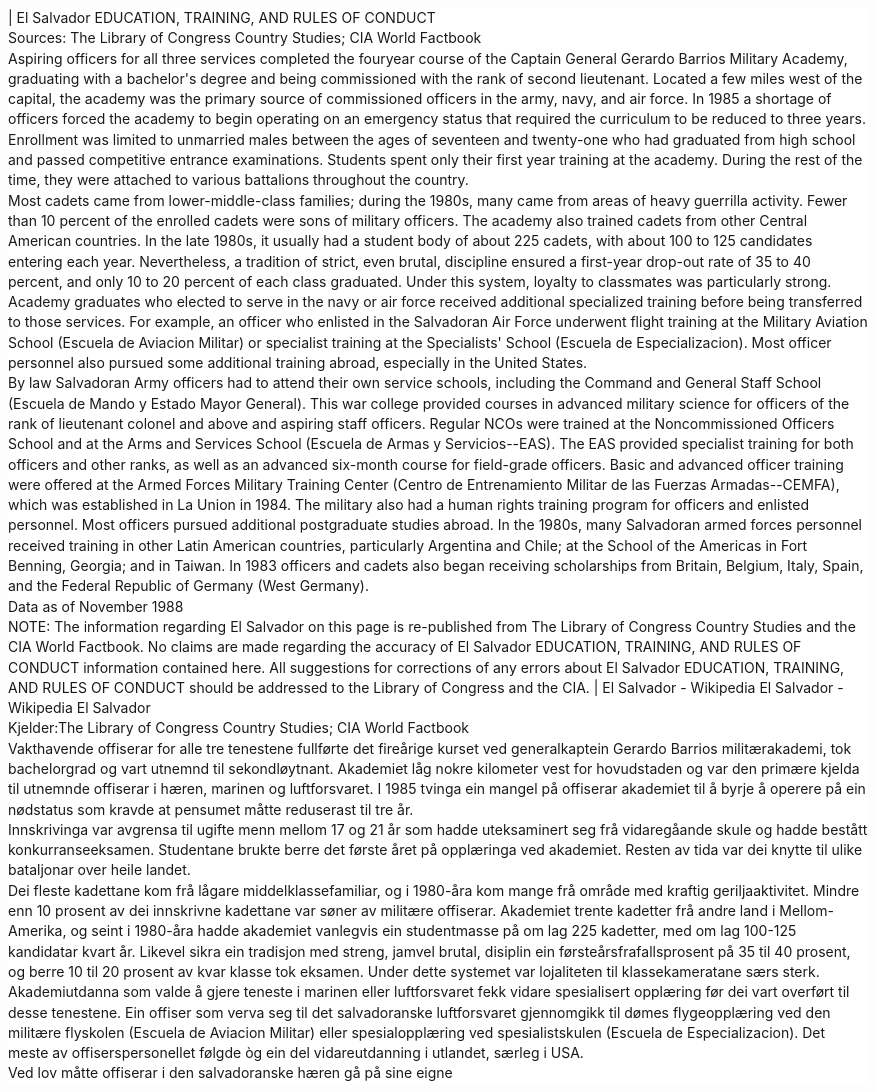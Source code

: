 | El Salvador EDUCATION, TRAINING, AND RULES OF CONDUCT<br/>Sources: The Library of Congress Country Studies; CIA World Factbook<br/>Aspiring officers for all three services completed the fouryear course of the Captain General Gerardo Barrios Military Academy, graduating with a bachelor's degree and being commissioned with the rank of second lieutenant. Located a few miles west of the capital, the academy was the primary source of commissioned officers in the army, navy, and air force. In 1985 a shortage of officers forced the academy to begin operating on an emergency status that required the curriculum to be reduced to three years.<br/>Enrollment was limited to unmarried males between the ages of seventeen and twenty-one who had graduated from high school and passed competitive entrance examinations. Students spent only their first year training at the academy. During the rest of the time, they were attached to various battalions throughout the country.<br/>Most cadets came from lower-middle-class families; during the 1980s, many came from areas of heavy guerrilla activity. Fewer than 10 percent of the enrolled cadets were sons of military officers. The academy also trained cadets from other Central American countries. In the late 1980s, it usually had a student body of about 225 cadets, with about 100 to 125 candidates entering each year. Nevertheless, a tradition of strict, even brutal, discipline ensured a first-year drop-out rate of 35 to 40 percent, and only 10 to 20 percent of each class graduated. Under this system, loyalty to classmates was particularly strong.<br/>Academy graduates who elected to serve in the navy or air force received additional specialized training before being transferred to those services. For example, an officer who enlisted in the Salvadoran Air Force underwent flight training at the Military Aviation School (Escuela de Aviacion Militar) or specialist training at the Specialists' School (Escuela de Especializacion). Most officer personnel also pursued some additional training abroad, especially in the United States.<br/>By law Salvadoran Army officers had to attend their own service schools, including the Command and General Staff School (Escuela de Mando y Estado Mayor General). This war college provided courses in advanced military science for officers of the rank of lieutenant colonel and above and aspiring staff officers. Regular NCOs were trained at the Noncommissioned Officers School and at the Arms and Services School (Escuela de Armas y Servicios--EAS). The EAS provided specialist training for both officers and other ranks, as well as an advanced six-month course for field-grade officers. Basic and advanced officer training were offered at the Armed Forces Military Training Center (Centro de Entrenamiento Militar de las Fuerzas Armadas--CEMFA), which was established in La Union in 1984. The military also had a human rights training program for officers and enlisted personnel. Most officers pursued additional postgraduate studies abroad. In the 1980s, many Salvadoran armed forces personnel received training in other Latin American countries, particularly Argentina and Chile; at the School of the Americas in Fort Benning, Georgia; and in Taiwan. In 1983 officers and cadets also began receiving scholarships from Britain, Belgium, Italy, Spain, and the Federal Republic of Germany (West Germany).<br/>Data as of November 1988<br/>NOTE: The information regarding El Salvador on this page is re-published from The Library of Congress Country Studies and the CIA World Factbook. No claims are made regarding the accuracy of El Salvador EDUCATION, TRAINING, AND RULES OF CONDUCT information contained here. All suggestions for corrections of any errors about El Salvador EDUCATION, TRAINING, AND RULES OF CONDUCT should be addressed to the Library of Congress and the CIA. | El Salvador - Wikipedia El Salvador - Wikipedia El Salvador<br/>Kjelder:The Library of Congress Country Studies; CIA World Factbook<br/>Vakthavende offiserar for alle tre tenestene fullførte det fireårige kurset ved generalkaptein Gerardo Barrios militærakademi, tok bachelorgrad og vart utnemnd til sekondløytnant. Akademiet låg nokre kilometer vest for hovudstaden og var den primære kjelda til utnemnde offiserar i hæren, marinen og luftforsvaret. I 1985 tvinga ein mangel på offiserar akademiet til å byrje å operere på ein nødstatus som kravde at pensumet måtte reduserast til tre år.<br/>Innskrivinga var avgrensa til ugifte menn mellom 17 og 21 år som hadde uteksaminert seg frå vidaregåande skule og hadde bestått konkurranseeksamen. Studentane brukte berre det første året på opplæringa ved akademiet. Resten av tida var dei knytte til ulike bataljonar over heile landet.<br/>Dei fleste kadettane kom frå lågare middelklassefamiliar, og i 1980-åra kom mange frå område med kraftig geriljaaktivitet. Mindre enn 10 prosent av dei innskrivne kadettane var søner av militære offiserar. Akademiet trente kadetter frå andre land i Mellom-Amerika, og seint i 1980-åra hadde akademiet vanlegvis ein studentmasse på om lag 225 kadetter, med om lag 100-125 kandidatar kvart år. Likevel sikra ein tradisjon med streng, jamvel brutal, disiplin ein førsteårsfrafallsprosent på 35 til 40 prosent, og berre 10 til 20 prosent av kvar klasse tok eksamen. Under dette systemet var lojaliteten til klassekameratane særs sterk.<br/>Akademiutdanna som valde å gjere teneste i marinen eller luftforsvaret fekk vidare spesialisert opplæring før dei vart overført til desse tenestene. Ein offiser som verva seg til det salvadoranske luftforsvaret gjennomgikk til dømes flygeopplæring ved den militære flyskolen (Escuela de Aviacion Militar) eller spesialopplæring ved spesialistskulen (Escuela de Especializacion). Det meste av offiserspersonellet følgde òg ein del vidareutdanning i utlandet, særleg i USA.<br/>Ved lov måtte offiserar i den salvadoranske hæren gå på sine eigne